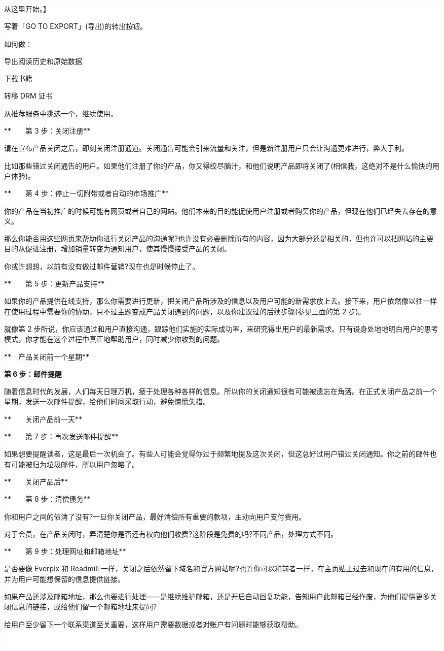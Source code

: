 从这里开始。】

写着「GO TO EXPORT」(导出)的转出按钮。

如何做：

导出阅读历史和原始数据

下载书籍

转移 DRM 证书

从推荐服务中挑选一个，继续使用。

**　　第 3 步：关闭注册**

请在宣布产品关闭之后，即刻关闭注册通道。关闭通告可能会引来流量和关注，但是新注册用户只会让沟通更难进行，弊大于利。

比如那些错过关闭通告的用户。如果他们注册了你的产品，你又得绞尽脑汁，和他们说明产品即将关闭了(相信我，这绝对不是什么愉快的用户体验)。

**　　第 4 步：停止一切附带或者自动的市场推广**

你的产品在当初推广的时候可能有网页或者自己的网站。他们本来的目的能促使用户注册或者购买你的产品，但现在他们已经失去存在的意义。

那么你能否用这些网页来帮助你进行关闭产品的沟通呢?也许没有必要删除所有的内容，因为大部分还是相关的，但也许可以把网站的主要目的从促进注册，增加销量转变为通知用户，使其慢慢接受产品的关闭。

你或许想想，以前有没有做过邮件营销?现在也是时候停止了。

**　　第 5 步：更新产品支持**

如果你的产品提供在线支持，那么你需要进行更新，把关闭产品所涉及的信息以及用户可能的新需求放上去。接下来，用户依然像以往一样在使用过程中需要你的协助，只不过主题变成产品关闭遇到的问题，以及你建议过的后续步骤(参见上面的第 2 步)。

就像第 2 步所说，你应该通过和用户直接沟通，跟踪他们实施的实际成功率，来研究得出用户的最新需求。只有设身处地地明白用户的思考模式，你才能在这个过程中真正地帮助用户，同时减少你收到的问题。

**　产品关闭前一个星期**

**第 6 步：邮件提醒**

随着信息时代的发展，人们每天日理万机，疲于处理各种各样的信息。所以你的关闭通知很有可能被遗忘在角落。在正式关闭产品之前一个星期，发送一次邮件提醒，给他们时间采取行动，避免惊慌失措。

**　　关闭产品前一天**

**　　第 7 步：再次发送邮件提醒**

如果想要提醒读者，这是最后一次机会了。有些人可能会觉得你过于频繁地提及这次关闭，但这总好过用户错过关闭通知。你之前的邮件也有可能被归为垃圾邮件，所以用户忽略了。

**　　关闭产品后**

**　　第 8 步：清偿债务**

你和用户之间的债清了没有?一旦你关闭产品，最好清偿所有重要的款项，主动向用户支付费用。

对于会员，在产品关闭时，弄清楚你是否还有权向他们收费?这阶段是免费的吗?不同产品，处理方式不同。

**　　第 9 步：处理网址和邮箱地址**

是否要像 Everpix 和 Readmill 一样，关闭之后依然留下域名和官方网站呢?也许你可以和前者一样，在主页贴上过去和现在的有用的信息，并为用户可能想保留的信息提供链接。

如果产品还涉及邮箱地址，那么也要进行处理——是继续维护邮箱，还是开启自动回复功能，告知用户此邮箱已经作废，为他们提供更多关闭信息的链接，或给他们留一个邮箱地址来提问?

给用户至少留下一个联系渠道至关重要，这样用户需要数据或者对账户有问题时能够获取帮助。


  
&nbsp;
